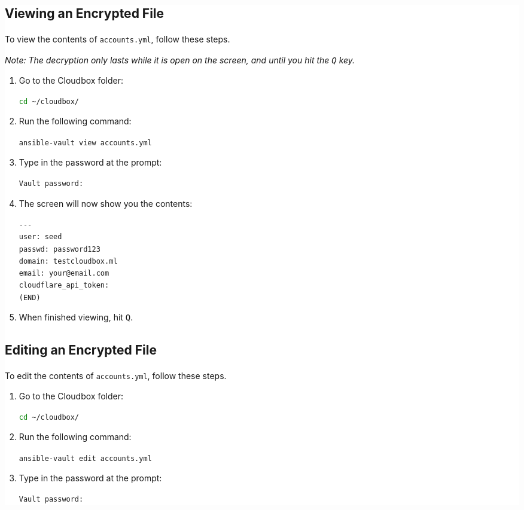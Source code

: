 
## Viewing an Encrypted File

To view the contents of `accounts.yml`, follow these steps.

_Note: The decryption only lasts while it is open on the screen, and until you hit the <kbd class="platform-all">Q</kbd> key._

1. Go to the Cloudbox folder:

   ```bash
   cd ~/cloudbox/
   ```

1. Run the following command:

   ```
   ansible-vault view accounts.yml
   ```

1. Type in the password at the prompt:

   ```
   Vault password:
   ```

1. The screen will now show you the contents:

   ```
   ---
   user: seed
   passwd: password123
   domain: testcloudbox.ml
   email: your@email.com
   cloudflare_api_token:
   (END)
   ```

1. When finished viewing, hit <kbd class="platform-all">Q</kbd>.


## Editing an Encrypted File

To edit the contents of `accounts.yml`, follow these steps.

1. Go to the Cloudbox folder:

   ```bash
   cd ~/cloudbox/
   ```

1. Run the following command:

   ```
   ansible-vault edit accounts.yml
   ```

1. Type in the password at the prompt:

   ```
   Vault password:
   ```
